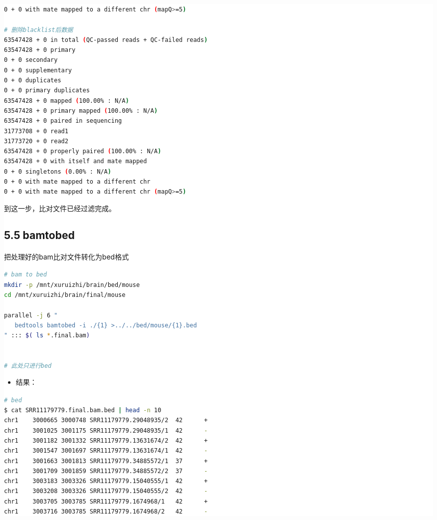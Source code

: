 ```bash
0 + 0 with mate mapped to a different chr (mapQ>=5)

# 删除blacklist后数据
63547428 + 0 in total (QC-passed reads + QC-failed reads)
63547428 + 0 primary
0 + 0 secondary
0 + 0 supplementary
0 + 0 duplicates
0 + 0 primary duplicates
63547428 + 0 mapped (100.00% : N/A)
63547428 + 0 primary mapped (100.00% : N/A)
63547428 + 0 paired in sequencing
31773708 + 0 read1
31773720 + 0 read2
63547428 + 0 properly paired (100.00% : N/A)
63547428 + 0 with itself and mate mapped
0 + 0 singletons (0.00% : N/A)
0 + 0 with mate mapped to a different chr
0 + 0 with mate mapped to a different chr (mapQ>=5)
```
到这一步，比对文件已经过滤完成。     


## 5.5 bamtobed
把处理好的bam比对文件转化为bed格式

```bash
# bam to bed
mkdir -p /mnt/xuruizhi/brain/bed/mouse
cd /mnt/xuruizhi/brain/final/mouse

parallel -j 6 "
   bedtools bamtobed -i ./{1} >../../bed/mouse/{1}.bed
" ::: $( ls *.final.bam)


# 此处只进行bed 

```

* 结果：
```bash
# bed
$ cat SRR11179779.final.bam.bed | head -n 10
chr1    3000665 3000748 SRR11179779.29048935/2  42      +
chr1    3001025 3001175 SRR11179779.29048935/1  42      -
chr1    3001182 3001332 SRR11179779.13631674/2  42      +
chr1    3001547 3001697 SRR11179779.13631674/1  42      -
chr1    3001663 3001813 SRR11179779.34885572/1  37      +
chr1    3001709 3001859 SRR11179779.34885572/2  37      -
chr1    3003183 3003326 SRR11179779.15040555/1  42      +
chr1    3003208 3003326 SRR11179779.15040555/2  42      -
chr1    3003705 3003785 SRR11179779.1674968/1   42      +
chr1    3003716 3003785 SRR11179779.1674968/2   42      -
```
